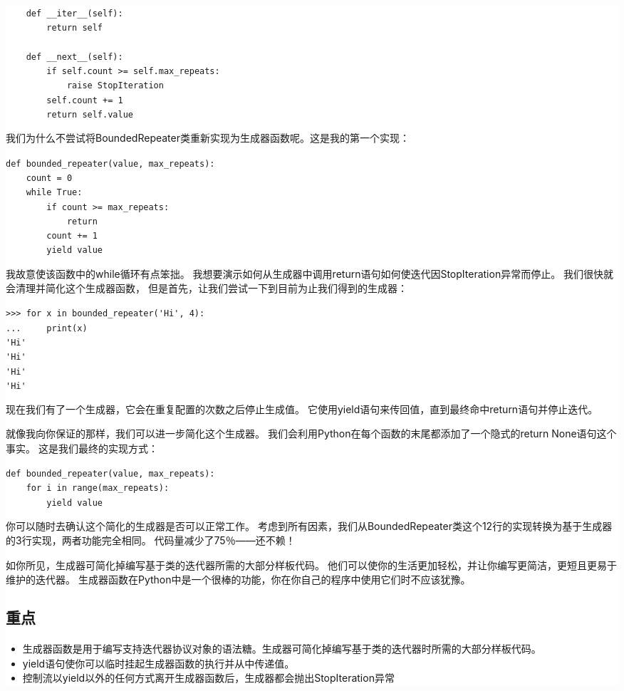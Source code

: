         def __iter__(self):
            return self

        def __next__(self):
            if self.count >= self.max_repeats:
                raise StopIteration
            self.count += 1
            return self.value

我们为什么不尝试将BoundedRepeater类重新实现为生成器函数呢。这是我的第一个实现：

    def bounded_repeater(value, max_repeats):
        count = 0
        while True:
            if count >= max_repeats:
                return
            count += 1
            yield value

我故意使该函数中的while循环有点笨拙。
我想要演示如何从生成器中调用return语句如何使迭代因StopIteration异常而停止。
我们很快就会清理并简化这个生成器函数，
但是首先，让我们尝试一下到目前为止我们得到的生成器：

    >>> for x in bounded_repeater('Hi', 4):
    ...     print(x)
    'Hi'
    'Hi'
    'Hi'
    'Hi'

现在我们有了一个生成器，它会在重复配置的次数之后停止生成值。
它使用yield语句来传回值，直到最终命中return语句并停止迭代。

就像我向你保证的那样，我们可以进一步简化这个生成器。
我们会利用Python在每个函数的末尾都添加了一个隐式的return None语句这个事实。
这是我们最终的实现方式：

    def bounded_repeater(value, max_repeats):
        for i in range(max_repeats):
            yield value

你可以随时去确认这个简化的生成器是否可以正常工作。
考虑到所有因素，我们从BoundedRepeater类这个12行的实现转换为基于生成器的3行实现，两者功能完全相同。
代码量减少了75％——还不赖！

如你所见，生成器可简化掉编写基于类的迭代器所需的大部分样板代码。
他们可以使你的生活更加轻松，并让你编写更简洁，更短且更易于维护的迭代器。
生成器函数在Python中是一个很棒的功能，你在你自己的程序中使用它们时不应该犹豫。

## 重点

- 生成器函数是用于编写支持迭代器协议对象的语法糖。生成器可简化掉编写基于类的迭代器时所需的大部分样板代码。
- yield语句使你可以临时挂起生成器函数的执行并从中传递值。
- 控制流以yield以外的任何方式离开生成器函数后，生成器都会抛出StopIteration异常
